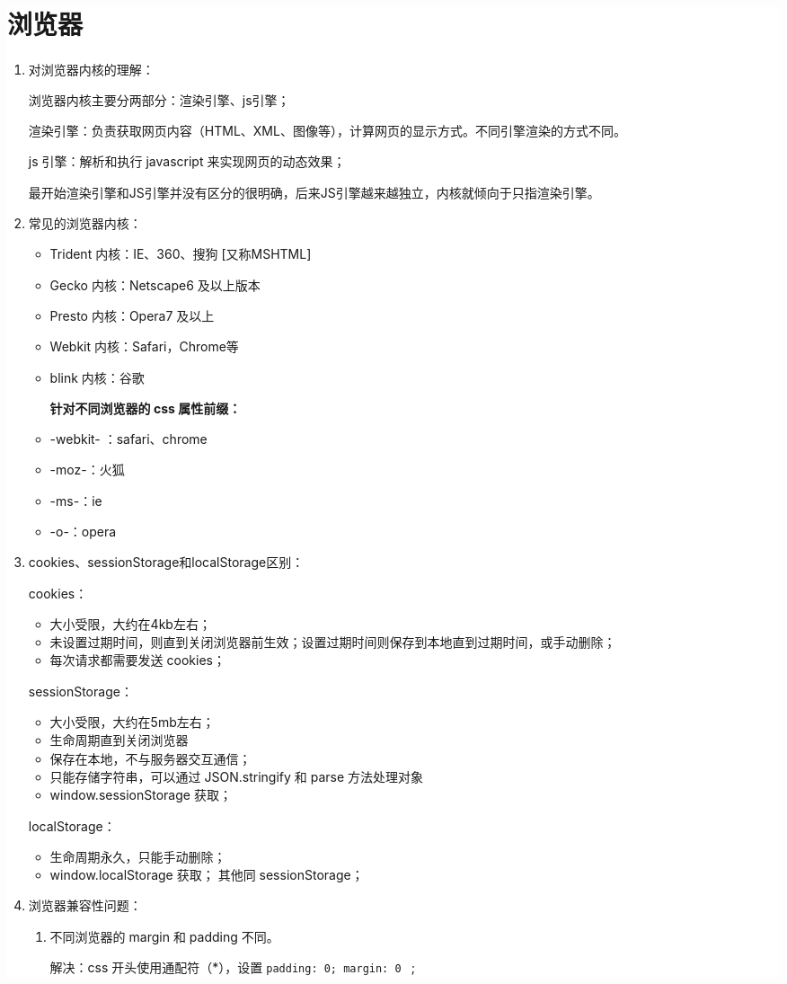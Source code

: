 # 浏览器

1. 对浏览器内核的理解：

   浏览器内核主要分两部分：渲染引擎、js引擎；

   渲染引擎：负责获取网页内容（HTML、XML、图像等），计算网页的显示方式。不同引擎渲染的方式不同。

   js 引擎：解析和执行 javascript 来实现网页的动态效果；

   最开始渲染引擎和JS引擎并没有区分的很明确，后来JS引擎越来越独立，内核就倾向于只指渲染引擎。 

2. 常见的浏览器内核：

   * Trident 内核：IE、360、搜狗 [又称MSHTML]

   * Gecko 内核：Netscape6 及以上版本

   * Presto 内核：Opera7 及以上

   * Webkit 内核：Safari，Chrome等

   * blink 内核：谷歌

     **针对不同浏览器的 css 属性前缀：**

   * -webkit- ：safari、chrome

   * -moz-：火狐

   * -ms-：ie

   * -o-：opera

3. cookies、sessionStorage和localStorage区别：

   cookies：

   * 大小受限，大约在4kb左右；
   * 未设置过期时间，则直到关闭浏览器前生效；设置过期时间则保存到本地直到过期时间，或手动删除；
   * 每次请求都需要发送 cookies；

   sessionStorage：

   * 大小受限，大约在5mb左右；
   * 生命周期直到关闭浏览器
   * 保存在本地，不与服务器交互通信；
   * 只能存储字符串，可以通过 JSON.stringify 和 parse 方法处理对象
   * window.sessionStorage 获取；

   localStorage：

   * 生命周期永久，只能手动删除；
   * window.localStorage 获取；
   	 其他同 sessionStorage；	

4. 浏览器兼容性问题：

   1. 不同浏览器的 margin 和 padding 不同。

      解决：css 开头使用通配符（*），设置 `padding: 0; margin: 0 ` ;
